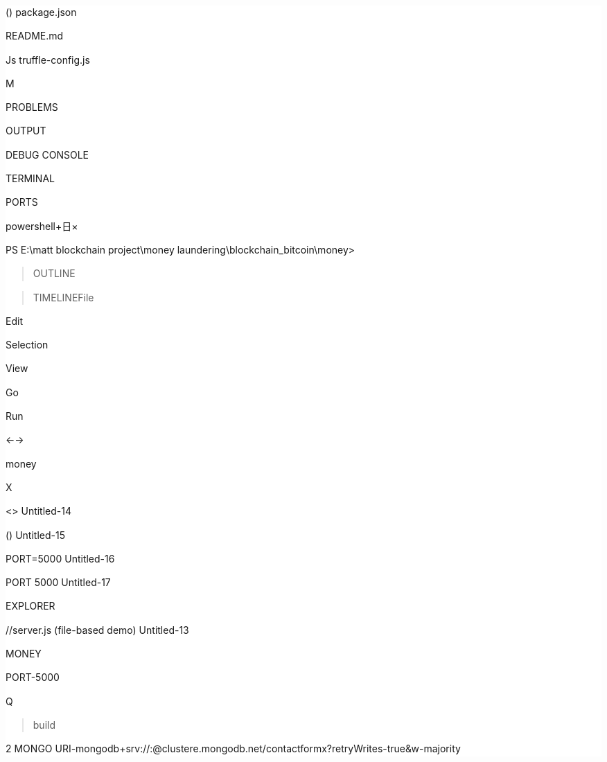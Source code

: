() package.json

README.md

Js truffle-config.js

M

PROBLEMS

OUTPUT

DEBUG CONSOLE

TERMINAL

PORTS

powershell+日×

PS E:\matt blockchain project\money laundering\blockchain_bitcoin\money>

> OUTLINE

> TIMELINEFile

Edit

Selection

View

Go

Run

←→

money

X

<> <!doctype html> Untitled-14

() Untitled-15

PORT=5000 Untitled-16

PORT 5000 Untitled-17

EXPLORER

//server.js (file-based demo) Untitled-13

MONEY

PORT-5000

Q

> build

2 MONGO URI-mongodb+srv://<user>:<pass>@clustere.mongodb.net/contactformx?retryWrites-true&w-majority
